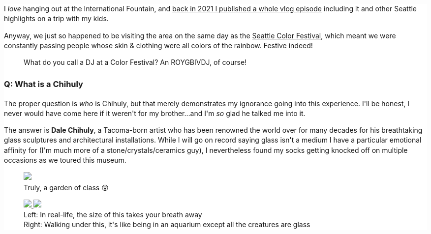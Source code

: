 I _love_ hanging out at the International Fountain, and [back in 2021 I published a whole vlog episode](https://jaredwhite.com/videos/20210917/seattle-travel-vlog-part-2) including it and other Seattle highlights on a trip with my kids.

Anyway, we just so happened to be visiting the area on the same day as the [Seattle Color Festival](https://www.seattlecenter.com/events/event-calendar/seattle-color-festival), which meant we were constantly passing people whose skin & clothing were all colors of the rainbow. Festive indeed!

<figure class="travelogue">
  <responsive-embed>
    <iframe src="https://iframe.mediadelivery.net/embed/71584/16e0c3ff-8130-409c-b2b7-c16474dd7a4c?autoplay=false&preload=false" loading="lazy" width="1280" height="720" style="border: none;" allow="accelerometer; gyroscope; autoplay; encrypted-media; picture-in-picture;" allowfullscreen="true"></iframe>
  </responsive-embed>
  <figcaption>What do you call a DJ at a Color Festival? An ROYGBIVDJ, of course!</figcaption>
</figure>

### Q: What is a Chihuly

The proper question is _who_ is Chihuly, but that merely demonstrates my ignorance going into this experience. I'll be honest, I never would have come here if it weren't for my brother…and I'm _so_ glad he talked me into it.

The answer is **Dale Chihuly**, a Tacoma-born artist who has been renowned the world over for many decades for his breathtaking glass sculptures and architectural installations. While I will go on record saying glass isn't a medium I have a particular emotional affinity for (I'm much more of a stone/crystals/ceramics guy), I nevertheless found my socks getting knocked off on multiple occasions as we toured this museum.

<figure class="travelogue">
  <fig-images>
    <a href="{{ "IMG_6947.jpg" | travelogue_2025 }}" target="_blank">
      <img src="{{ "IMG_6947.jpg" | travelogue_2025 }}" loading="lazy" />
    </a>
  </fig-images>
  <figcaption>Truly, a garden of class 😲</figcaption>
</figure>

<figure class="travelogue">
  <fig-images>
    <a href="{{ "IMG_6942.jpg" | travelogue_2025 }}" target="_blank">
      <img src="{{ "IMG_6942.jpg" | travelogue_2025 }}" loading="lazy" />
    </a>
    <a href="{{ "IMG_6944.jpg" | travelogue_2025 }}" target="_blank">
      <img src="{{ "IMG_6944.jpg" | travelogue_2025 }}" loading="lazy" />
    </a>
  </fig-images>
  <figcaption>Left: In real-life, the size of this takes your breath away <br/>Right: Walking under this, it's like being in an aquarium except all the creatures are glass</figcaption>
</figure>
